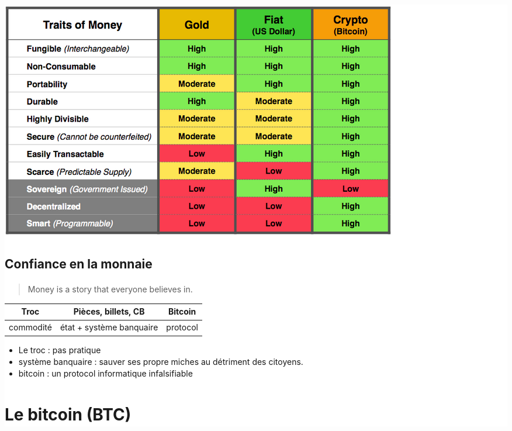 ![traits of money](./images/Traits-of-Money.png)

## Confiance en la monnaie
> Money is a story that everyone believes in.

| Troc      	| Pièces, billets, CB         	| Bitcoin   	|
|-----------	|-----------------------------	|-----------	|
| commodité 	| état + système banquaire    	| protocol 	|

- Le troc : pas pratique
- système banquaire : sauver ses propre miches au détriment des citoyens.
- bitcoin : un protocol informatique infalsifiable

# Le bitcoin (BTC)
